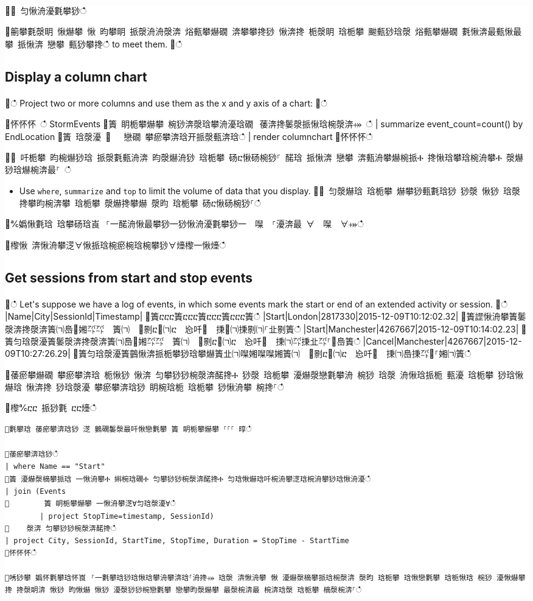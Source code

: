 
਍⌀ 匀愀洀瀀氀攀猀ഀഀ

਍䈀攀氀漀眀 愀爀攀 愀 昀攀眀 挀漀洀洀漀渀 焀甀攀爀礀 渀攀攀搀猀 愀渀搀 栀漀眀 琀栀攀 䬀甀猀琀漀 焀甀攀爀礀 氀愀渀最甀愀最攀 挀愀渀 戀攀 甀猀攀搀ഀഀ
to meet them.
਍ഀഀ
## Display a column chart
਍ഀഀ
Project two or more columns and use them as the x and y axis of a chart:
਍ഀഀ

਍怀怀怀 ഀഀ
StormEvents
਍簀 眀栀攀爀攀 椀猀渀漀琀攀洀瀀琀礀⠀䔀渀搀䰀漀挀愀琀椀漀渀⤀ ഀഀ
| summarize event_count=count() by EndLocation
਍簀 琀漀瀀 ㄀　 戀礀 攀瘀攀渀琀开挀漀甀渀琀ഀഀ
| render columnchart
਍怀怀怀ഀഀ

਍⨀ 吀栀攀 昀椀爀猀琀 挀漀氀甀洀渀 昀漀爀洀猀 琀栀攀 砀ⴀ愀砀椀猀⸀ 䤀琀 挀愀渀 戀攀 渀甀洀攀爀椀挀Ⰰ 搀愀琀攀琀椀洀攀Ⰰ 漀爀 猀琀爀椀渀最⸀ ഀഀ
* Use `where`, `summarize` and `top` to limit the volume of data that you display.
਍⨀ 匀漀爀琀 琀栀攀 爀攀猀甀氀琀猀 猀漀 愀猀 琀漀 搀攀昀椀渀攀 琀栀攀 漀爀搀攀爀 漀昀 琀栀攀 砀ⴀ愀砀椀猀⸀ഀഀ

਍℀嬀愀氀琀 琀攀砀琀崀⠀⸀⼀䤀洀愀最攀猀⼀猀愀洀瀀氀攀猀⼀　㘀　⸀瀀渀最 ∀　㘀　∀⤀ഀഀ

਍㰀愀 渀愀洀攀㴀∀愀挀琀椀瘀椀琀椀攀猀∀㸀㰀⼀愀㸀ഀഀ
## Get sessions from start and stop events
਍ഀഀ
Let's suppose we have a log of events, in which some events mark the start or end of an extended activity or session. 
਍ഀഀ
|Name|City|SessionId|Timestamp|
਍簀ⴀⴀⴀ簀ⴀⴀⴀ簀ⴀⴀⴀ簀ⴀⴀⴀ簀ഀഀ
|Start|London|2817330|2015-12-09T10:12:02.32|
਍簀䜀愀洀攀簀䰀漀渀搀漀渀簀㈀㠀㄀㜀㌀㌀　簀㈀　㄀㔀ⴀ㄀㈀ⴀ　㤀吀㄀　㨀㄀㈀㨀㔀㈀⸀㐀㔀簀ഀഀ
|Start|Manchester|4267667|2015-12-09T10:14:02.23|
਍簀匀琀漀瀀簀䰀漀渀搀漀渀簀㈀㠀㄀㜀㌀㌀　簀㈀　㄀㔀ⴀ㄀㈀ⴀ　㤀吀㄀　㨀㈀㌀㨀㐀㌀⸀㄀㠀簀ഀഀ
|Cancel|Manchester|4267667|2015-12-09T10:27:26.29|
਍簀匀琀漀瀀簀䴀愀渀挀栀攀猀琀攀爀簀㐀㈀㘀㜀㘀㘀㜀簀㈀　㄀㔀ⴀ㄀㈀ⴀ　㤀吀㄀　㨀㈀㠀㨀㌀㄀⸀㜀㈀簀ഀഀ

਍䔀瘀攀爀礀 攀瘀攀渀琀 栀愀猀 愀渀 匀攀猀猀椀漀渀䤀搀Ⰰ 猀漀 琀栀攀 瀀爀漀戀氀攀洀 椀猀 琀漀 洀愀琀挀栀 甀瀀 琀栀攀 猀琀愀爀琀 愀渀搀 猀琀漀瀀 攀瘀攀渀琀猀 眀椀琀栀 琀栀攀 猀愀洀攀 椀搀⸀ഀഀ

਍㰀℀ⴀⴀ 挀猀氀 ⴀⴀ㸀ഀഀ
```
਍氀攀琀 䔀瘀攀渀琀猀 㴀 䴀礀䰀漀最吀愀戀氀攀 簀 眀栀攀爀攀 ⸀⸀⸀ 㬀ഀഀ

਍䔀瘀攀渀琀猀ഀഀ
| where Name == "Start"
਍簀 瀀爀漀樀攀挀琀 一愀洀攀Ⰰ 䌀椀琀礀Ⰰ 匀攀猀猀椀漀渀䤀搀Ⰰ 匀琀愀爀琀吀椀洀攀㴀琀椀洀攀猀琀愀洀瀀ഀഀ
| join (Events 
਍        簀 眀栀攀爀攀 一愀洀攀㴀∀匀琀漀瀀∀ഀഀ
        | project StopTime=timestamp, SessionId) 
਍    漀渀 匀攀猀猀椀漀渀䤀搀ഀഀ
| project City, SessionId, StartTime, StopTime, Duration = StopTime - StartTime
਍怀怀怀ഀഀ

਍唀猀攀 嬀怀氀攀琀怀崀⠀⸀⼀氀攀琀猀琀愀琀攀洀攀渀琀⸀洀搀⤀ 琀漀 渀愀洀攀 愀 瀀爀漀樀攀挀琀椀漀渀 漀昀 琀栀攀 琀愀戀氀攀 琀栀愀琀 椀猀 瀀愀爀攀搀 搀漀眀渀 愀猀 昀愀爀 愀猀 瀀漀猀猀椀戀氀攀 戀攀昀漀爀攀 最漀椀渀最 椀渀琀漀 琀栀攀 樀漀椀渀⸀ഀഀ
```